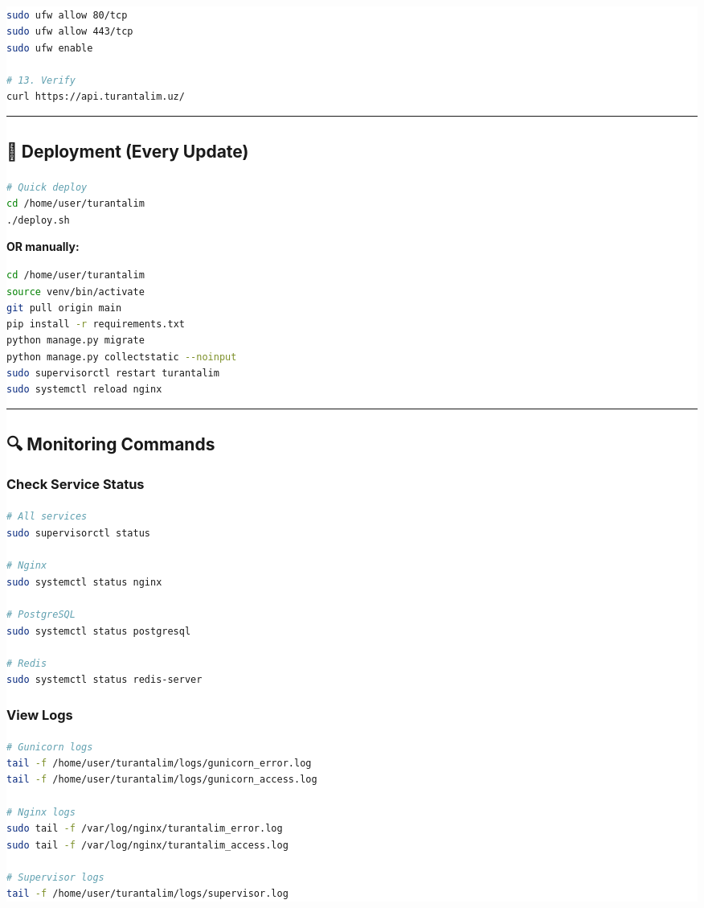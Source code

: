 ```bash
sudo ufw allow 80/tcp
sudo ufw allow 443/tcp
sudo ufw enable

# 13. Verify
curl https://api.turantalim.uz/
```

---

## 🚀 Deployment (Every Update)

```bash
# Quick deploy
cd /home/user/turantalim
./deploy.sh
```

**OR manually:**

```bash
cd /home/user/turantalim
source venv/bin/activate
git pull origin main
pip install -r requirements.txt
python manage.py migrate
python manage.py collectstatic --noinput
sudo supervisorctl restart turantalim
sudo systemctl reload nginx
```

---

## 🔍 Monitoring Commands

### Check Service Status
```bash
# All services
sudo supervisorctl status

# Nginx
sudo systemctl status nginx

# PostgreSQL
sudo systemctl status postgresql

# Redis
sudo systemctl status redis-server
```

### View Logs
```bash
# Gunicorn logs
tail -f /home/user/turantalim/logs/gunicorn_error.log
tail -f /home/user/turantalim/logs/gunicorn_access.log

# Nginx logs
sudo tail -f /var/log/nginx/turantalim_error.log
sudo tail -f /var/log/nginx/turantalim_access.log

# Supervisor logs
tail -f /home/user/turantalim/logs/supervisor.log
```
